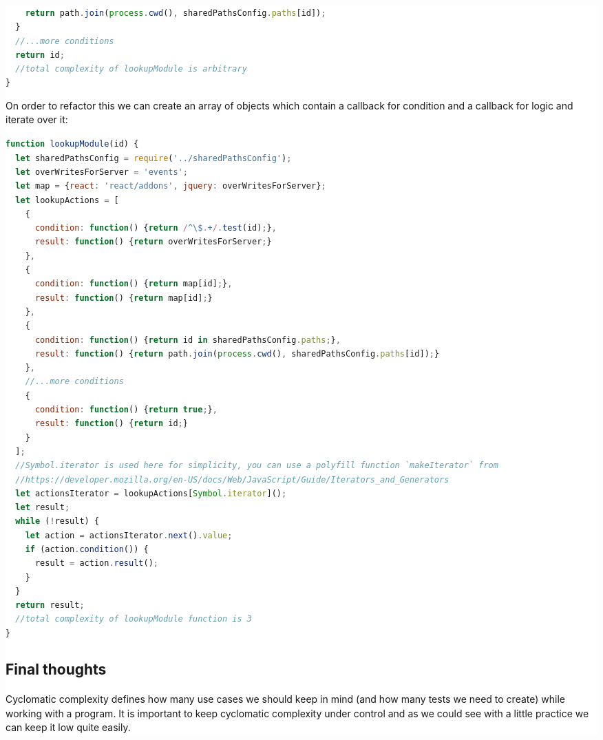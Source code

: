 ```js
    return path.join(process.cwd(), sharedPathsConfig.paths[id]);
  }
  //...more conditions
  return id;
  //total complexity of lookupModule is arbitrary
}
```

On order to refactor this we can create an array of objects which contain a callback for condition and a callback for logic and iterate over it:
```js
function lookupModule(id) {
  let sharedPathsConfig = require('../sharedPathsConfig');
  let overWritesForServer = 'events';
  let map = {react: 'react/addons', jquery: overWritesForServer};
  let lookupActions = [
    {
      condition: function() {return /^\$.+/.test(id);},
      result: function() {return overWritesForServer;}
    },
    {
      condition: function() {return map[id];},
      result: function() {return map[id];}
    },
    {
      condition: function() {return id in sharedPathsConfig.paths;},
      result: function() {return path.join(process.cwd(), sharedPathsConfig.paths[id]);}
    },
    //...more conditions
    {
      condition: function() {return true;},
      result: function() {return id;}
    }
  ];
  //Symbol.iterator is used here for simplicity, you can use a polyfill function `makeIterator` from
  //https://developer.mozilla.org/en-US/docs/Web/JavaScript/Guide/Iterators_and_Generators
  let actionsIterator = lookupActions[Symbol.iterator]();
  let result;
  while (!result) {
    let action = actionsIterator.next().value;
    if (action.condition()) {
      result = action.result();
    }
  }
  return result;
  //total complexity of lookupModule function is 3
}
```

## Final thoughts
Cyclomatic complexity defines how many use cases we should keep in mind (and how many tests we need to create) while working with a program. It is important to keep cyclomatic complexity under control and as we could see with a little practice we can keep it low quite easily.
